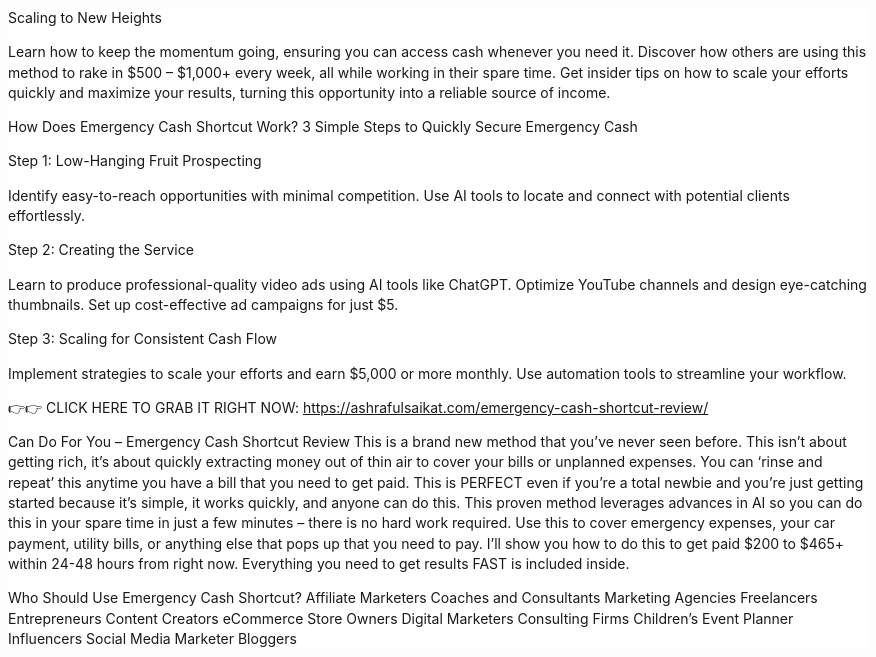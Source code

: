 Scaling to New Heights

Learn how to keep the momentum going, ensuring you can access cash whenever you need it.
Discover how others are using this method to rake in $500 – $1,000+ every week, all while working in their spare time.
Get insider tips on how to scale your efforts quickly and maximize your results, turning this opportunity into a reliable source of income.

How Does Emergency Cash Shortcut Work?
3 Simple Steps to Quickly Secure Emergency Cash

Step 1: Low-Hanging Fruit Prospecting

Identify easy-to-reach opportunities with minimal competition. Use AI tools to locate and connect with potential clients effortlessly.

Step 2: Creating the Service

Learn to produce professional-quality video ads using AI tools like ChatGPT. Optimize YouTube channels and design eye-catching thumbnails. Set up cost-effective ad campaigns for just $5.

Step 3: Scaling for Consistent Cash Flow

Implement strategies to scale your efforts and earn $5,000 or more monthly. Use automation tools to streamline your workflow.

👉👉 CLICK HERE TO GRAB IT RIGHT NOW: https://ashrafulsaikat.com/emergency-cash-shortcut-review/

Can Do For You – Emergency Cash Shortcut Review
This is a brand new method that you’ve never seen before.
This isn’t about getting rich, it’s about quickly extracting money out of thin air to cover your bills or unplanned expenses.
You can ‘rinse and repeat’ this anytime you have a bill that you need to get paid.
This is PERFECT even if you’re a total newbie and you’re just getting started because it’s simple, it works quickly, and anyone can do this.
This proven method leverages advances in AI so you can do this in your spare time in just a few minutes – there is no hard work required.
Use this to cover emergency expenses, your car payment, utility bills, or anything else that pops up that you need to pay.
I’ll show you how to do this to get paid $200 to $465+ within 24-48 hours from right now.
Everything you need to get results FAST is included inside.

Who Should Use Emergency Cash Shortcut?
Affiliate Marketers
Coaches and Consultants
Marketing Agencies
Freelancers
Entrepreneurs
Content Creators
eCommerce Store Owners
Digital Marketers
Consulting Firms
Children’s Event Planner
Influencers
Social Media Marketer
Bloggers
